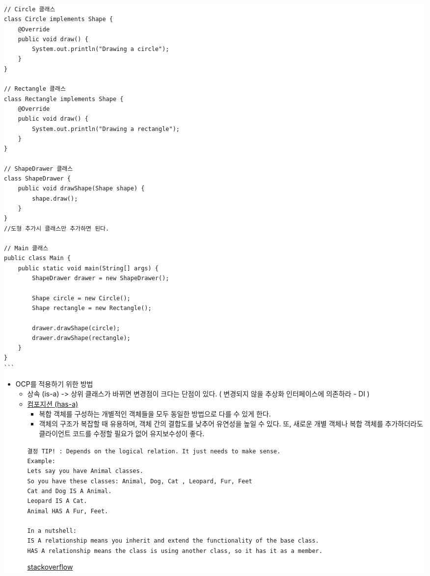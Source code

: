     // Circle 클래스
    class Circle implements Shape {
        @Override
        public void draw() {
            System.out.println("Drawing a circle");
        }
    }
    
    // Rectangle 클래스
    class Rectangle implements Shape {
        @Override
        public void draw() {
            System.out.println("Drawing a rectangle");
        }
    }
    
    // ShapeDrawer 클래스
    class ShapeDrawer {
        public void drawShape(Shape shape) {
            shape.draw();
        }
    }
    //도형 추가시 클래스만 추가하면 된다. 
  
    // Main 클래스
    public class Main {
        public static void main(String[] args) {
            ShapeDrawer drawer = new ShapeDrawer();
            
            Shape circle = new Circle();
            Shape rectangle = new Rectangle();
            
            drawer.drawShape(circle);    
            drawer.drawShape(rectangle); 
        }
    }
    ```
  
- OCP를 적용하기 위한 방법
  - 상속 (is-a) -> 상위 클래스가 바뀌면 변경점이 크다는 단점이 있다. ( 변경되지 않을 추상화 인터페이스에 의존하라 - DI )
  - [컴포지션 (has-a)](https://jangjjolkit.tistory.com/60) 
    - 복합 객체를 구성하는 개별적인 객체들을 모두 동일한 방법으로 다를 수 있게 한다.
    - 객체의 구조가 복잡할 때 유용하며, 객체 간의 결합도를 낮추어 유연성을 높일 수 있다. 또, 새로운 개별 객체나 복합 객체를 추가하더라도 클라이언트 코드를 수정할 필요가 없어 유지보수성이 좋다.
    ```
    결정 TIP! : Depends on the logical relation. It just needs to make sense.
    Example:
    Lets say you have Animal classes.
    So you have these classes: Animal, Dog, Cat , Leopard, Fur, Feet
    Cat and Dog IS A Animal.
    Leopard IS A Cat.
    Animal HAS A Fur, Feet.
    
    In a nutshell:
    IS A relationship means you inherit and extend the functionality of the base class.
    HAS A relationship means the class is using another class, so it has it as a member.
    ```
    [stackoverflow](https://stackoverflow.com/questions/6395366/how-to-decide-whether-use-is-a-or-has-a-relation)
